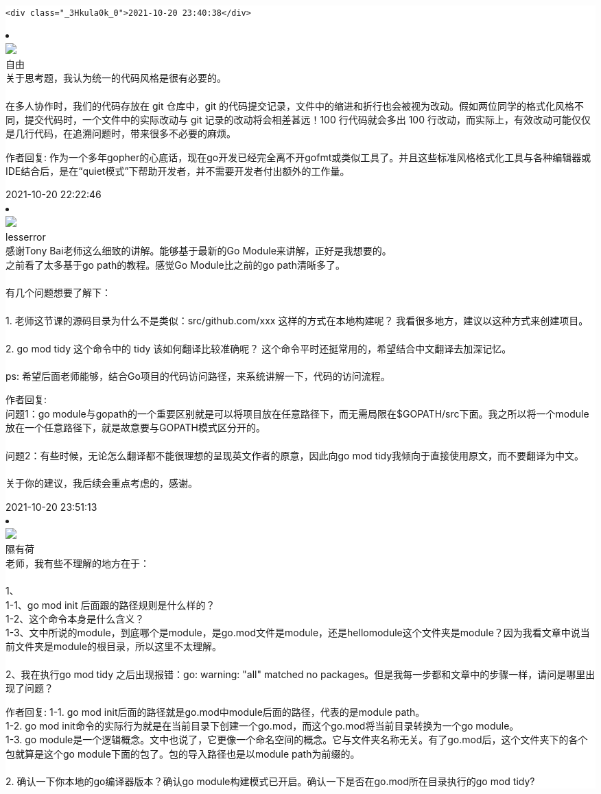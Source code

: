     <div class="_3Hkula0k_0">2021-10-20 23:40:38</div>
  </div>
</div>
</div>
</li>
<li>
<div class="_2sjJGcOH_0"><img src="https://static001.geekbang.org/account/avatar/00/27/52/40/db9b0eb2.jpg"
  class="_3FLYR4bF_0">
<div class="_36ChpWj4_0">
  <div class="_2zFoi7sd_0"><span>自由</span>
  </div>
  <div class="_2_QraFYR_0">关于思考题，我认为统一的代码风格是很有必要的。<br><br>在多人协作时，我们的代码存放在 git 仓库中，git 的代码提交记录，文件中的缩进和折行也会被视为改动。假如两位同学的格式化风格不同，提交代码时，一个文件中的实际改动与 git 记录的改动将会相差甚远！100 行代码就会多出 100 行改动，而实际上，有效改动可能仅仅是几行代码，在追溯问题时，带来很多不必要的麻烦。</div>
  <div class="_10o3OAxT_0">
    <p class="_3KxQPN3V_0">作者回复: 作为一个多年gopher的心底话，现在go开发已经完全离不开gofmt或类似工具了。并且这些标准风格格式化工具与各种编辑器或IDE结合后，是在“quiet模式”下帮助开发者，并不需要开发者付出额外的工作量。</p>
  </div>
  <div class="_3klNVc4Z_0">
    <div class="_3Hkula0k_0">2021-10-20 22:22:46</div>
  </div>
</div>
</div>
</li>
<li>
<div class="_2sjJGcOH_0"><img src="https://static001.geekbang.org/account/avatar/00/14/9d/a4/e481ae48.jpg"
  class="_3FLYR4bF_0">
<div class="_36ChpWj4_0">
  <div class="_2zFoi7sd_0"><span>lesserror</span>
  </div>
  <div class="_2_QraFYR_0">感谢Tony Bai老师这么细致的讲解。能够基于最新的Go Module来讲解，正好是我想要的。<br>之前看了太多基于go path的教程。感觉Go Module比之前的go path清晰多了。<br><br>有几个问题想要了解下：<br><br>1. 老师这节课的源码目录为什么不是类似：src&#47;github.com&#47;xxx 这样的方式在本地构建呢？ 我看很多地方，建议以这种方式来创建项目。<br><br>2. go mod tidy 这个命令中的 tidy 该如何翻译比较准确呢？ 这个命令平时还挺常用的，希望结合中文翻译去加深记忆。<br><br>ps: 希望后面老师能够，结合Go项目的代码访问路径，来系统讲解一下，代码的访问流程。</div>
  <div class="_10o3OAxT_0">
    <p class="_3KxQPN3V_0">作者回复: <br>问题1：go module与gopath的一个重要区别就是可以将项目放在任意路径下，而无需局限在$GOPATH&#47;src下面。我之所以将一个module放在一个任意路径下，就是故意要与GOPATH模式区分开的。<br><br>问题2：有些时候，无论怎么翻译都不能很理想的呈现英文作者的原意，因此向go mod tidy我倾向于直接使用原文，而不要翻译为中文。<br><br>关于你的建议，我后续会重点考虑的，感谢。</p>
  </div>
  <div class="_3klNVc4Z_0">
    <div class="_3Hkula0k_0">2021-10-20 23:51:13</div>
  </div>
</div>
</div>
</li>
<li>
<div class="_2sjJGcOH_0"><img src="https://static001.geekbang.org/account/avatar/00/14/b8/78/2828195b.jpg"
  class="_3FLYR4bF_0">
<div class="_36ChpWj4_0">
  <div class="_2zFoi7sd_0"><span>隰有荷</span>
  </div>
  <div class="_2_QraFYR_0">老师，我有些不理解的地方在于：<br><br>1、<br>    1-1、go mod init 后面跟的路径规则是什么样的？<br>    1-2、这个命令本身是什么含义？<br>    1-3、文中所说的module，到底哪个是module，是go.mod文件是module，还是hellomodule这个文件夹是module？因为我看文章中说当前文件夹是module的根目录，所以这里不太理解。<br><br>2、我在执行go mod tidy 之后出现报错：go: warning: &quot;all&quot; matched no packages。但是我每一步都和文章中的步骤一样，请问是哪里出现了问题？</div>
  <div class="_10o3OAxT_0">
    <p class="_3KxQPN3V_0">作者回复: 1-1. go mod init后面的路径就是go.mod中module后面的路径，代表的是module path。<br>1-2. go mod init命令的实际行为就是在当前目录下创建一个go.mod，而这个go.mod将当前目录转换为一个go module。<br>1-3. go module是一个逻辑概念。文中也说了，它更像一个命名空间的概念。它与文件夹名称无关。有了go.mod后，这个文件夹下的各个包就算是这个go module下面的包了。包的导入路径也是以module path为前缀的。<br><br>2. 确认一下你本地的go编译器版本？确认go module构建模式已开启。确认一下是否在go.mod所在目录执行的go mod tidy?</p>
  </div>
  <div class="_3klNVc4Z_0">